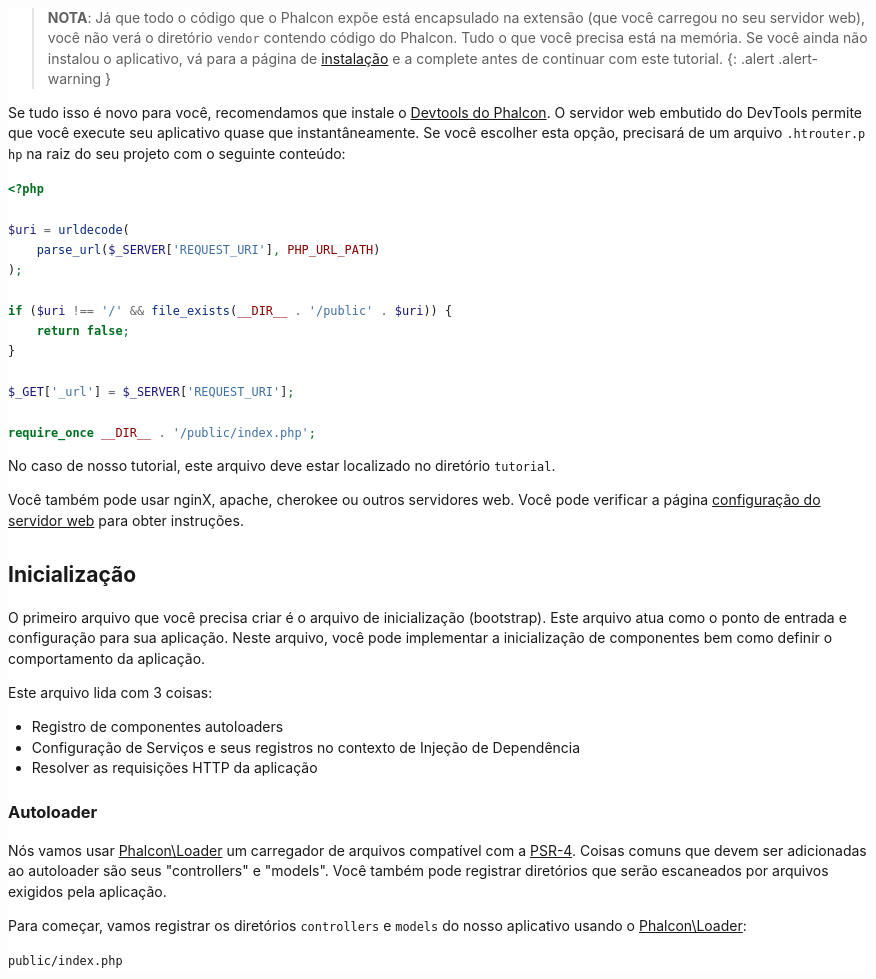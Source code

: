 > **NOTA**: Já que todo o código que o Phalcon expõe está encapsulado na extensão (que você carregou no seu servidor web), você não verá o diretório `vendor` contendo código do Phalcon. Tudo o que você precisa está na memória. Se você ainda não instalou o aplicativo, vá para a página de [instalação](installation) e a complete antes de continuar com este tutorial.
{: .alert .alert-warning }

Se tudo isso é novo para você, recomendamos que instale o [Devtools do Phalcon](devtools). O servidor web embutido do DevTools permite que você execute seu aplicativo quase que instantâneamente. Se você escolher esta opção, precisará de um arquivo `.htrouter.php` na raiz do seu projeto com o seguinte conteúdo:

```php
<?php

$uri = urldecode(
    parse_url($_SERVER['REQUEST_URI'], PHP_URL_PATH)
);

if ($uri !== '/' && file_exists(__DIR__ . '/public' . $uri)) {
    return false;
}

$_GET['_url'] = $_SERVER['REQUEST_URI'];

require_once __DIR__ . '/public/index.php';
```

No caso de nosso tutorial, este arquivo deve estar localizado no diretório `tutorial`.

Você também pode usar nginX, apache, cherokee ou outros servidores web. Você pode verificar a página [configuração do servidor web](webserver-setup) para obter instruções.

## Inicialização

O primeiro arquivo que você precisa criar é o arquivo de inicialização (bootstrap). Este arquivo atua como o ponto de entrada e configuração para sua aplicação. Neste arquivo, você pode implementar a inicialização de componentes bem como definir o comportamento da aplicação.

Este arquivo lida com 3 coisas:

- Registro de componentes autoloaders
- Configuração de Serviços e seus registros no contexto de Injeção de Dependência
- Resolver as requisições HTTP da aplicação

### Autoloader

Nós vamos usar [Phalcon\Loader](loader) um carregador de arquivos compatível com a [PSR-4](https://www.php-fig.org/psr/psr-4/). Coisas comuns que devem ser adicionadas ao autoloader são seus "controllers" e "models". Você também pode registrar diretórios que serão escaneados por arquivos exigidos pela aplicação.

Para começar, vamos registrar os diretórios `controllers` e `models` do nosso aplicativo usando o [Phalcon\Loader](loader):

`public/index.php`
